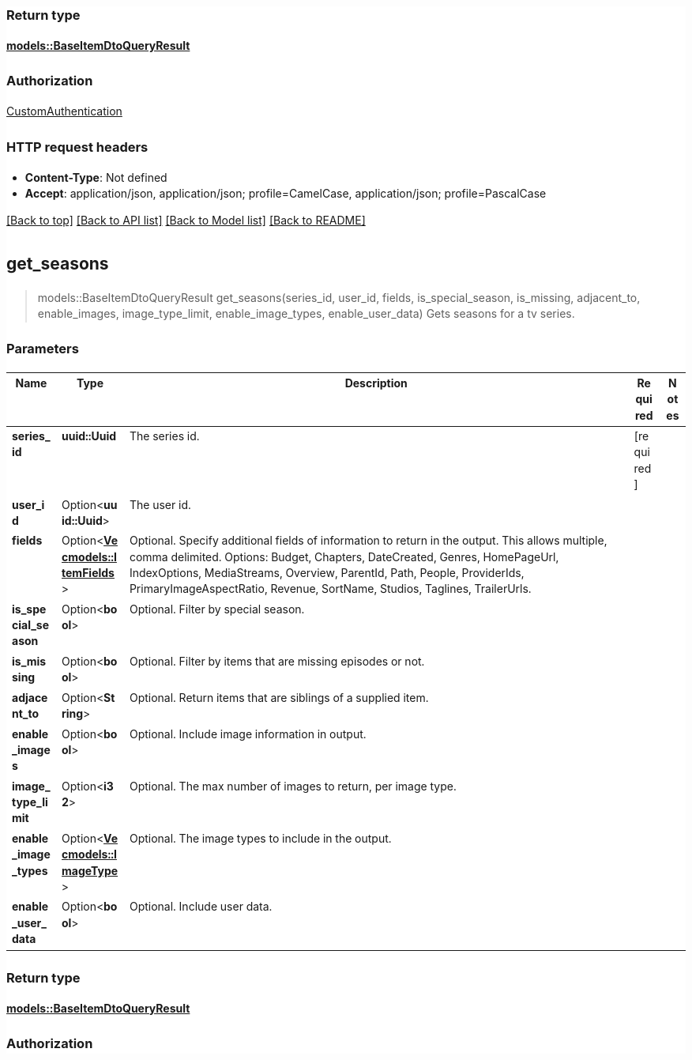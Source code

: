 ### Return type

[**models::BaseItemDtoQueryResult**](BaseItemDtoQueryResult.md)

### Authorization

[CustomAuthentication](../README.md#CustomAuthentication)

### HTTP request headers

- **Content-Type**: Not defined
- **Accept**: application/json, application/json; profile=CamelCase, application/json; profile=PascalCase

[[Back to top]](#) [[Back to API list]](../README.md#documentation-for-api-endpoints) [[Back to Model list]](../README.md#documentation-for-models) [[Back to README]](../README.md)


## get_seasons

> models::BaseItemDtoQueryResult get_seasons(series_id, user_id, fields, is_special_season, is_missing, adjacent_to, enable_images, image_type_limit, enable_image_types, enable_user_data)
Gets seasons for a tv series.

### Parameters


Name | Type | Description  | Required | Notes
------------- | ------------- | ------------- | ------------- | -------------
**series_id** | **uuid::Uuid** | The series id. | [required] |
**user_id** | Option<**uuid::Uuid**> | The user id. |  |
**fields** | Option<[**Vec<models::ItemFields>**](models::ItemFields.md)> | Optional. Specify additional fields of information to return in the output. This allows multiple, comma delimited. Options: Budget, Chapters, DateCreated, Genres, HomePageUrl, IndexOptions, MediaStreams, Overview, ParentId, Path, People, ProviderIds, PrimaryImageAspectRatio, Revenue, SortName, Studios, Taglines, TrailerUrls. |  |
**is_special_season** | Option<**bool**> | Optional. Filter by special season. |  |
**is_missing** | Option<**bool**> | Optional. Filter by items that are missing episodes or not. |  |
**adjacent_to** | Option<**String**> | Optional. Return items that are siblings of a supplied item. |  |
**enable_images** | Option<**bool**> | Optional. Include image information in output. |  |
**image_type_limit** | Option<**i32**> | Optional. The max number of images to return, per image type. |  |
**enable_image_types** | Option<[**Vec<models::ImageType>**](models::ImageType.md)> | Optional. The image types to include in the output. |  |
**enable_user_data** | Option<**bool**> | Optional. Include user data. |  |

### Return type

[**models::BaseItemDtoQueryResult**](BaseItemDtoQueryResult.md)

### Authorization
